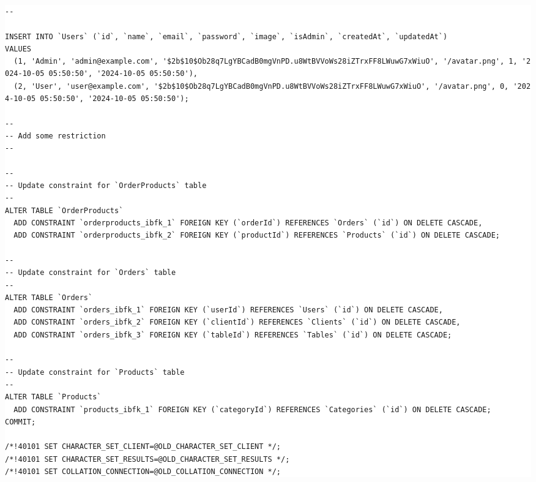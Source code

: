 ```
--

INSERT INTO `Users` (`id`, `name`, `email`, `password`, `image`, `isAdmin`, `createdAt`, `updatedAt`)
VALUES
  (1, 'Admin', 'admin@example.com', '$2b$10$Ob28q7LgYBCadB0mgVnPD.u8WtBVVoWs28iZTrxFF8LWuwG7xWiuO', '/avatar.png', 1, '2024-10-05 05:50:50', '2024-10-05 05:50:50'),
  (2, 'User', 'user@example.com', '$2b$10$Ob28q7LgYBCadB0mgVnPD.u8WtBVVoWs28iZTrxFF8LWuwG7xWiuO', '/avatar.png', 0, '2024-10-05 05:50:50', '2024-10-05 05:50:50');

--
-- Add some restriction
--

--
-- Update constraint for `OrderProducts` table
--
ALTER TABLE `OrderProducts`
  ADD CONSTRAINT `orderproducts_ibfk_1` FOREIGN KEY (`orderId`) REFERENCES `Orders` (`id`) ON DELETE CASCADE,
  ADD CONSTRAINT `orderproducts_ibfk_2` FOREIGN KEY (`productId`) REFERENCES `Products` (`id`) ON DELETE CASCADE;

--
-- Update constraint for `Orders` table
--
ALTER TABLE `Orders`
  ADD CONSTRAINT `orders_ibfk_1` FOREIGN KEY (`userId`) REFERENCES `Users` (`id`) ON DELETE CASCADE,
  ADD CONSTRAINT `orders_ibfk_2` FOREIGN KEY (`clientId`) REFERENCES `Clients` (`id`) ON DELETE CASCADE,
  ADD CONSTRAINT `orders_ibfk_3` FOREIGN KEY (`tableId`) REFERENCES `Tables` (`id`) ON DELETE CASCADE;

--
-- Update constraint for `Products` table
--
ALTER TABLE `Products`
  ADD CONSTRAINT `products_ibfk_1` FOREIGN KEY (`categoryId`) REFERENCES `Categories` (`id`) ON DELETE CASCADE;
COMMIT;

/*!40101 SET CHARACTER_SET_CLIENT=@OLD_CHARACTER_SET_CLIENT */;
/*!40101 SET CHARACTER_SET_RESULTS=@OLD_CHARACTER_SET_RESULTS */;
/*!40101 SET COLLATION_CONNECTION=@OLD_COLLATION_CONNECTION */;

```
